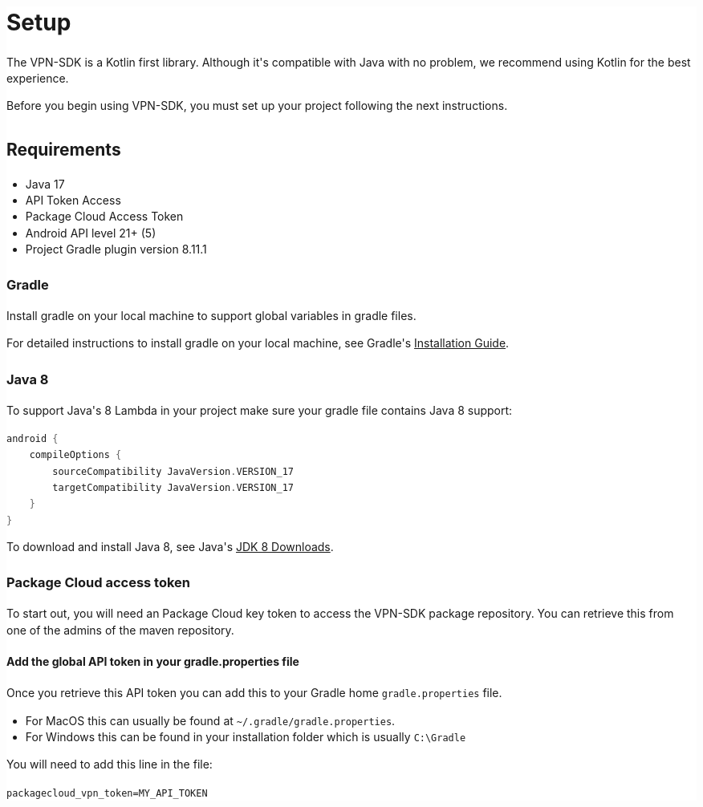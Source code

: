 # Setup

The VPN-SDK is a Kotlin first library. Although it's compatible with Java
with no problem, we recommend using Kotlin for the best experience.

Before you begin using VPN-SDK, you must set up your project following the next instructions.

## Requirements

- Java 17
- API Token Access
- Package Cloud Access Token
- Android API level 21+ (5)
- Project Gradle plugin version 8.11.1

### Gradle

Install gradle on your local machine to support global variables in gradle files.

For detailed instructions to install gradle on your local machine, 
see Gradle's [Installation Guide][1]. 

### Java 8

To support Java's 8 Lambda in your project make sure your gradle file contains Java 8 support:

```groovy
android {
    compileOptions {
        sourceCompatibility JavaVersion.VERSION_17
        targetCompatibility JavaVersion.VERSION_17
    }
}
```

To download and install Java 8, see Java's [JDK 8 Downloads][2].

### Package Cloud access token 

To start out, you will need an Package Cloud key token to access the VPN-SDK package repository.
You can retrieve this from one of the admins of the maven repository. 

#### Add the global API token in your gradle.properties file

Once you retrieve this API token you can add this to your Gradle home `gradle.properties` file.
- For MacOS this can usually be found at `~/.gradle/gradle.properties`.
- For Windows this can be found in your installation folder which
is usually `C:\Gradle`

You will need to add this line in the file:

```properties
packagecloud_vpn_token=MY_API_TOKEN
```


[1]: https://gradle.org/install/
[2]: http://www.oracle.com/technetwork/java/javase/downloads/jdk8-downloads-2133151.html